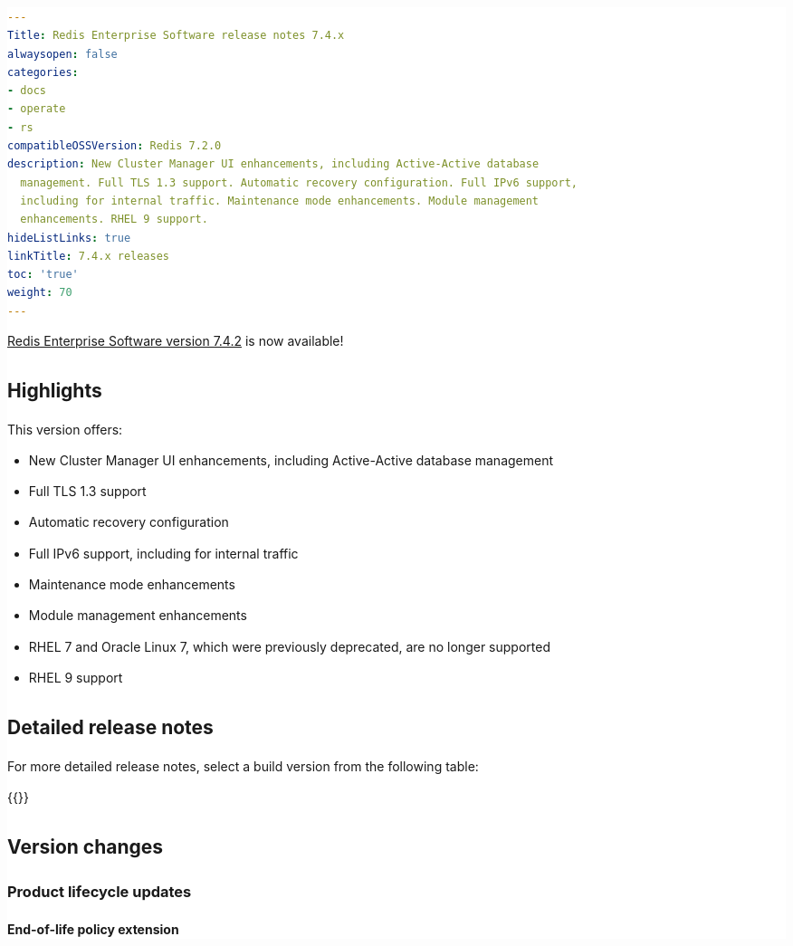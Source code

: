 ```yaml
---
Title: Redis Enterprise Software release notes 7.4.x
alwaysopen: false
categories:
- docs
- operate
- rs
compatibleOSSVersion: Redis 7.2.0
description: New Cluster Manager UI enhancements, including Active-Active database
  management. Full TLS 1.3 support. Automatic recovery configuration. Full IPv6 support,
  including for internal traffic. Maintenance mode enhancements. Module management
  enhancements. RHEL 9 support.
hideListLinks: true
linkTitle: 7.4.x releases
toc: 'true'
weight: 70
---
```


​[​Redis Enterprise Software version 7.4.2](https://redis.com/redis-enterprise-software/download-center/software/) is now available!

## Highlights

This version offers:
 
- New Cluster Manager UI enhancements, including Active-Active database management

- Full TLS 1.3 support

- Automatic recovery configuration

- Full IPv6 support, including for internal traffic

- Maintenance mode enhancements

- Module management enhancements

- RHEL 7 and Oracle Linux 7, which were previously deprecated, are no longer supported

- RHEL 9 support

## Detailed release notes

For more detailed release notes, select a build version from the following table:

{{<table-children columnNames="Version&nbsp;(Release&nbsp;date)&nbsp;,Major changes,OSS&nbsp;Redis compatibility" columnSources="LinkTitle,Description,compatibleOSSVersion" enableLinks="LinkTitle">}}

## Version changes

### Product lifecycle updates

#### End-of-life policy extension
